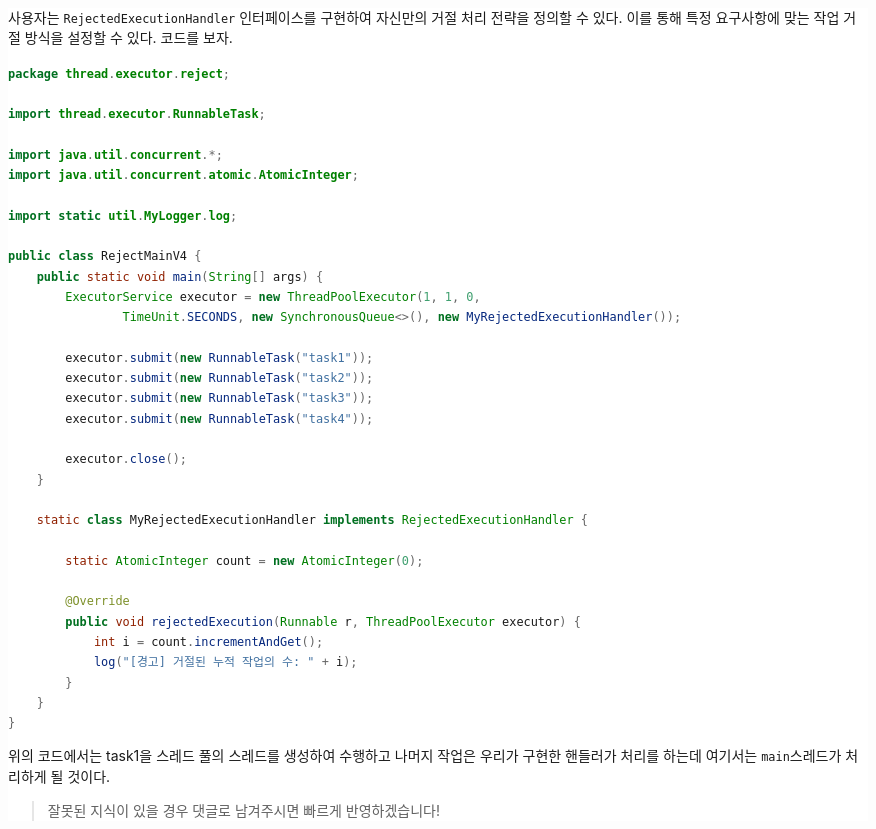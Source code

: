 사용자는 `RejectedExecutionHandler` 인터페이스를 구현하여 자신만의 거절 처리 전략을 정의할 수 있다. 이를 통해 특정 요구사항에 맞는 작업 거절 방식을 설정할 수 있다. 코드를 보자.

``` java
package thread.executor.reject;

import thread.executor.RunnableTask;

import java.util.concurrent.*;
import java.util.concurrent.atomic.AtomicInteger;

import static util.MyLogger.log;

public class RejectMainV4 {
    public static void main(String[] args) {
        ExecutorService executor = new ThreadPoolExecutor(1, 1, 0,
                TimeUnit.SECONDS, new SynchronousQueue<>(), new MyRejectedExecutionHandler());

        executor.submit(new RunnableTask("task1"));
        executor.submit(new RunnableTask("task2"));
        executor.submit(new RunnableTask("task3"));
        executor.submit(new RunnableTask("task4"));

        executor.close();
    }

    static class MyRejectedExecutionHandler implements RejectedExecutionHandler {

        static AtomicInteger count = new AtomicInteger(0);

        @Override
        public void rejectedExecution(Runnable r, ThreadPoolExecutor executor) {
            int i = count.incrementAndGet();
            log("[경고] 거절된 누적 작업의 수: " + i);
        }
    }
}
```

위의 코드에서는 task1을 스레드 풀의 스레드를 생성하여 수행하고 나머지 작업은 우리가 구현한 핸들러가 처리를 하는데 여기서는 `main`스레드가 처리하게 될 것이다.

> 잘못된 지식이 있을 경우 댓글로 남겨주시면 빠르게 반영하겠습니다!